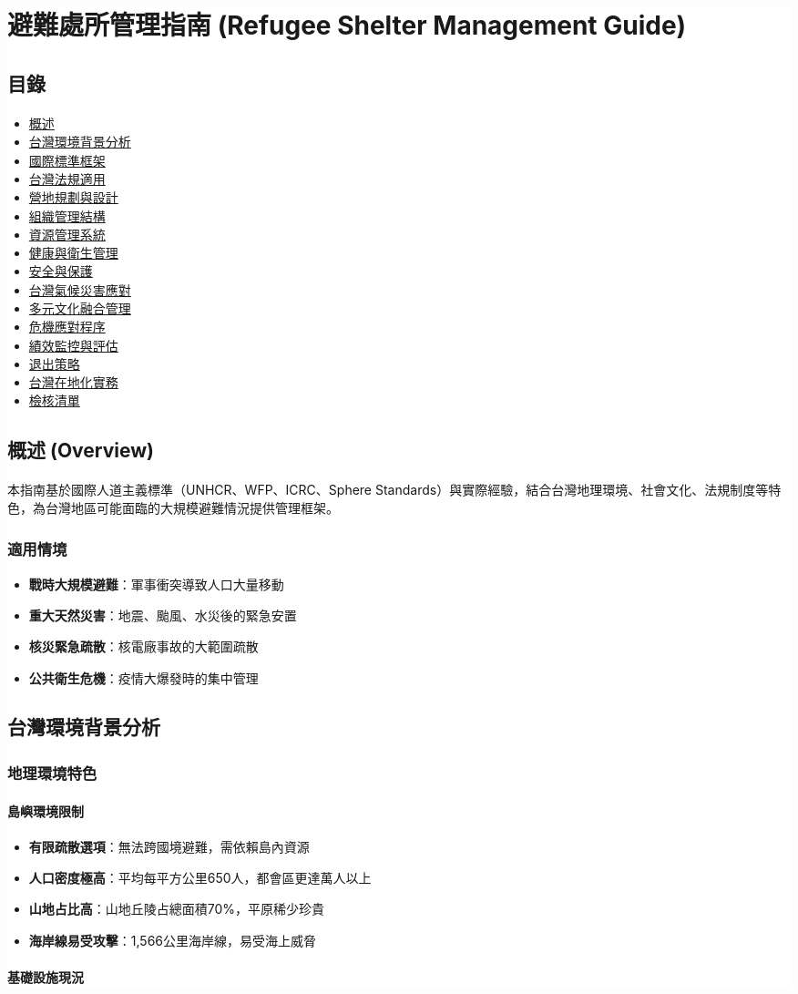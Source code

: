 # 避難處所管理指南 (Refugee Shelter Management Guide)

## 目錄

- [概述](#概述-overview)
- [台灣環境背景分析](#台灣環境背景分析)
- [國際標準框架](#國際標準框架-international-standards-framework)
- [台灣法規適用](#台灣法規適用)
- [營地規劃與設計](#營地規劃與設計-camp-planning--design)
- [組織管理結構](#組織管理結構-organizational-management)
- [資源管理系統](#資源管理系統-resource-management)
- [健康與衛生管理](#健康與衛生管理-health--sanitation)
- [安全與保護](#安全與保護-security--protection)
- [台灣氣候災害應對](#台灣氣候災害應對)
- [多元文化融合管理](#多元文化融合管理)
- [危機應對程序](#危機應對程序-crisis-response-procedures)
- [績效監控與評估](#績效監控與評估-performance-monitoring)
- [退出策略](#退出策略-exit-strategy)
- [台灣在地化實務](#台灣在地化實務)
- [檢核清單](#檢核清單-checklist)

## 概述 (Overview)

本指南基於國際人道主義標準（UNHCR、WFP、ICRC、Sphere Standards）與實際經驗，結合台灣地理環境、社會文化、法規制度等特色，為台灣地區可能面臨的大規模避難情況提供管理框架。

### 適用情境


- **戰時大規模避難**：軍事衝突導致人口大量移動

- **重大天然災害**：地震、颱風、水災後的緊急安置

- **核災緊急疏散**：核電廠事故的大範圍疏散

- **公共衛生危機**：疫情大爆發時的集中管理

## 台灣環境背景分析

### 地理環境特色


#### 島嶼環境限制

- **有限疏散選項**：無法跨國境避難，需依賴島內資源

- **人口密度極高**：平均每平方公里650人，都會區更達萬人以上

- **山地占比高**：山地丘陵占總面積70%，平原稀少珍貴

- **海岸線易受攻擊**：1,566公里海岸線，易受海上威脅


#### 基礎設施現況

